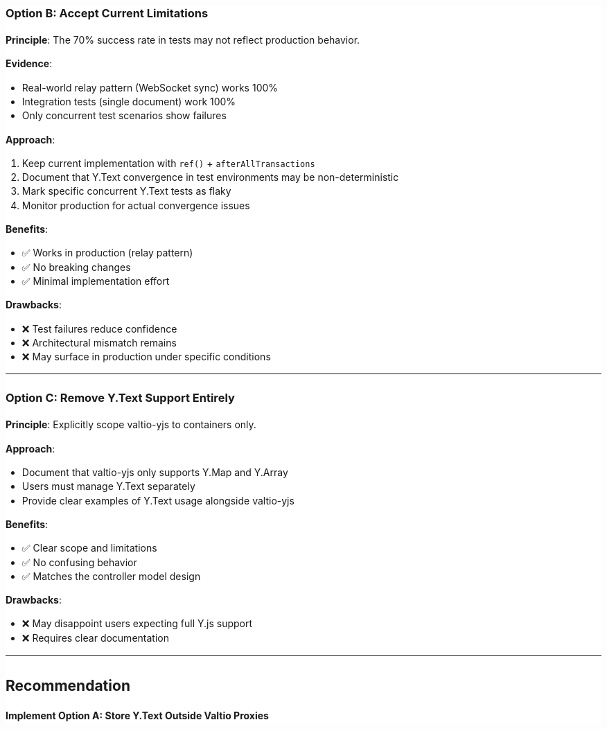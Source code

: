 
### Option B: Accept Current Limitations

**Principle**: The 70% success rate in tests may not reflect production behavior.

**Evidence**:

- Real-world relay pattern (WebSocket sync) works 100%
- Integration tests (single document) work 100%
- Only concurrent test scenarios show failures

**Approach**:

1. Keep current implementation with `ref()` + `afterAllTransactions`
2. Document that Y.Text convergence in test environments may be non-deterministic
3. Mark specific concurrent Y.Text tests as flaky
4. Monitor production for actual convergence issues

**Benefits**:

- ✅ Works in production (relay pattern)
- ✅ No breaking changes
- ✅ Minimal implementation effort

**Drawbacks**:

- ❌ Test failures reduce confidence
- ❌ Architectural mismatch remains
- ❌ May surface in production under specific conditions

---

### Option C: Remove Y.Text Support Entirely

**Principle**: Explicitly scope valtio-yjs to containers only.

**Approach**:

- Document that valtio-yjs only supports Y.Map and Y.Array
- Users must manage Y.Text separately
- Provide clear examples of Y.Text usage alongside valtio-yjs

**Benefits**:

- ✅ Clear scope and limitations
- ✅ No confusing behavior
- ✅ Matches the controller model design

**Drawbacks**:

- ❌ May disappoint users expecting full Y.js support
- ❌ Requires clear documentation

---

## Recommendation

**Implement Option A: Store Y.Text Outside Valtio Proxies**
